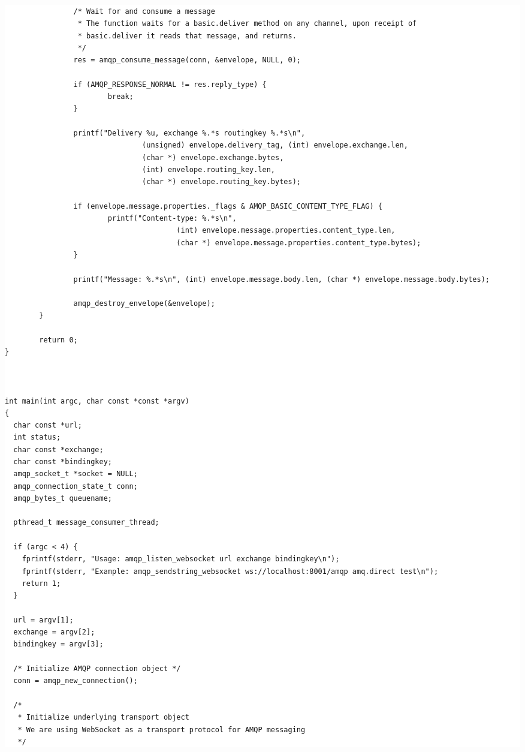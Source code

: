 ``` {.auto-links: .false; .brush: .js; .toolbar: .false;}
                /* Wait for and consume a message
                 * The function waits for a basic.deliver method on any channel, upon receipt of
                 * basic.deliver it reads that message, and returns.
                 */
                res = amqp_consume_message(conn, &envelope, NULL, 0);

                if (AMQP_RESPONSE_NORMAL != res.reply_type) {
                        break;
                }

                printf("Delivery %u, exchange %.*s routingkey %.*s\n",
                                (unsigned) envelope.delivery_tag, (int) envelope.exchange.len,
                                (char *) envelope.exchange.bytes,
                                (int) envelope.routing_key.len,
                                (char *) envelope.routing_key.bytes);

                if (envelope.message.properties._flags & AMQP_BASIC_CONTENT_TYPE_FLAG) {
                        printf("Content-type: %.*s\n",
                                        (int) envelope.message.properties.content_type.len,
                                        (char *) envelope.message.properties.content_type.bytes);
                }

                printf("Message: %.*s\n", (int) envelope.message.body.len, (char *) envelope.message.body.bytes);

                amqp_destroy_envelope(&envelope);
        }

        return 0;
}



int main(int argc, char const *const *argv)
{
  char const *url;
  int status;
  char const *exchange;
  char const *bindingkey;
  amqp_socket_t *socket = NULL;
  amqp_connection_state_t conn;
  amqp_bytes_t queuename;

  pthread_t message_consumer_thread;

  if (argc < 4) {
    fprintf(stderr, "Usage: amqp_listen_websocket url exchange bindingkey\n");
    fprintf(stderr, "Example: amqp_sendstring_websocket ws://localhost:8001/amqp amq.direct test\n");
    return 1;
  }

  url = argv[1];
  exchange = argv[2];
  bindingkey = argv[3];

  /* Initialize AMQP connection object */
  conn = amqp_new_connection();

  /*
   * Initialize underlying transport object
   * We are using WebSocket as a transport protocol for AMQP messaging
   */
```